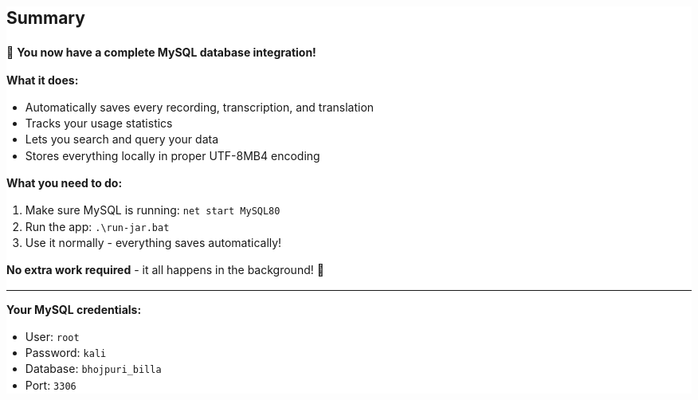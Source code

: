 
## Summary

🎉 **You now have a complete MySQL database integration!**

**What it does:**
- Automatically saves every recording, transcription, and translation
- Tracks your usage statistics
- Lets you search and query your data
- Stores everything locally in proper UTF-8MB4 encoding

**What you need to do:**
1. Make sure MySQL is running: `net start MySQL80`
2. Run the app: `.\run-jar.bat`
3. Use it normally - everything saves automatically!

**No extra work required** - it all happens in the background! 💪

---

**Your MySQL credentials:**
- User: `root`
- Password: `kali`
- Database: `bhojpuri_billa`
- Port: `3306`
